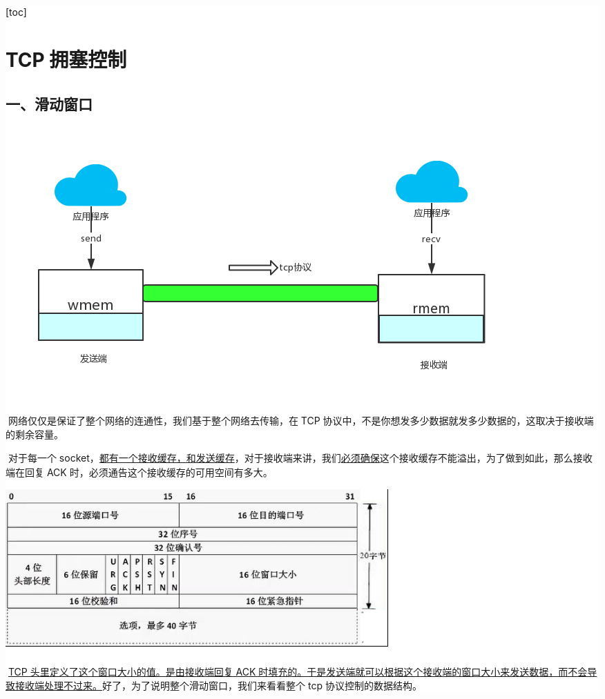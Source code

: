 [toc]



# TCP 拥塞控制

## 一、滑动窗口

![滑动窗口](./markdownimage/18_2.png)

​		网络仅仅是保证了整个网络的连通性，我们基于整个网络去传输，在 TCP 协议中，不是你想发多少数据就发多少数据的，这取决于接收端的剩余容量。

​		对于每一个 socket，<u>都有一个接收缓存，和发送缓存</u>，对于接收端来讲，我们<u>必须确保</u>这个接收缓存不能溢出，为了做到如此，那么接收端在回复 ACK 时，必须通告这个接收缓存的可用空间有多大。

![tcp协议](./markdownimage/18_3.png)

​		<u>TCP 头里定义了这个窗口大小的值。是由接收端回复 ACK 时填充的。于是发送端就可以根据这个接收端的窗口大小来发送数据，而不会导致接收端处理不过来。</u>好了，为了说明整个滑动窗口，我们来看看整个 tcp 协议控制的数据结构。
